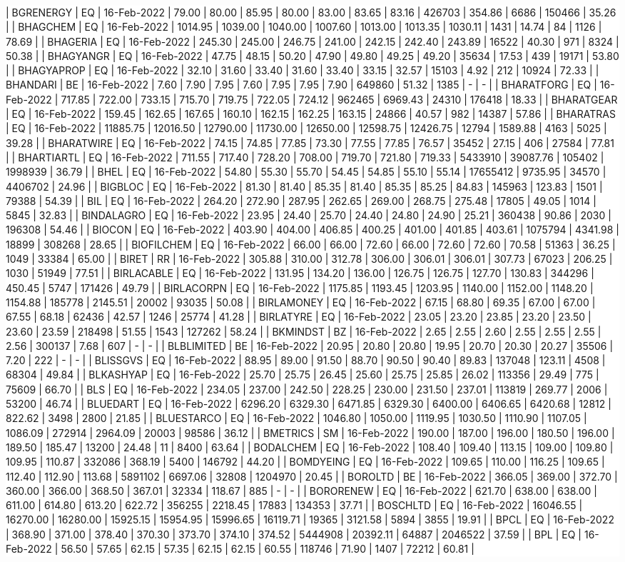 | BGRENERGY | EQ | 16-Feb-2022 | 79.00 | 80.00 | 85.95 | 80.00 | 83.00 | 83.65 | 83.16 | 426703 | 354.86 | 6686 | 150466 | 35.26 |
| BHAGCHEM | EQ | 16-Feb-2022 | 1014.95 | 1039.00 | 1040.00 | 1007.60 | 1013.00 | 1013.35 | 1030.11 | 1431 | 14.74 | 84 | 1126 | 78.69 |
| BHAGERIA | EQ | 16-Feb-2022 | 245.30 | 245.00 | 246.75 | 241.00 | 242.15 | 242.40 | 243.89 | 16522 | 40.30 | 971 | 8324 | 50.38 |
| BHAGYANGR | EQ | 16-Feb-2022 | 47.75 | 48.15 | 50.20 | 47.90 | 49.80 | 49.25 | 49.20 | 35634 | 17.53 | 439 | 19171 | 53.80 |
| BHAGYAPROP | EQ | 16-Feb-2022 | 32.10 | 31.60 | 33.40 | 31.60 | 33.40 | 33.15 | 32.57 | 15103 | 4.92 | 212 | 10924 | 72.33 |
| BHANDARI | BE | 16-Feb-2022 | 7.60 | 7.90 | 7.95 | 7.60 | 7.95 | 7.95 | 7.90 | 649860 | 51.32 | 1385 | - | - |
| BHARATFORG | EQ | 16-Feb-2022 | 717.85 | 722.00 | 733.15 | 715.70 | 719.75 | 722.05 | 724.12 | 962465 | 6969.43 | 24310 | 176418 | 18.33 |
| BHARATGEAR | EQ | 16-Feb-2022 | 159.45 | 162.65 | 167.65 | 160.10 | 162.15 | 162.25 | 163.15 | 24866 | 40.57 | 982 | 14387 | 57.86 |
| BHARATRAS | EQ | 16-Feb-2022 | 11885.75 | 12016.50 | 12790.00 | 11730.00 | 12650.00 | 12598.75 | 12426.75 | 12794 | 1589.88 | 4163 | 5025 | 39.28 |
| BHARATWIRE | EQ | 16-Feb-2022 | 74.15 | 74.85 | 77.85 | 73.30 | 77.55 | 77.85 | 76.57 | 35452 | 27.15 | 406 | 27584 | 77.81 |
| BHARTIARTL | EQ | 16-Feb-2022 | 711.55 | 717.40 | 728.20 | 708.00 | 719.70 | 721.80 | 719.33 | 5433910 | 39087.76 | 105402 | 1998939 | 36.79 |
| BHEL | EQ | 16-Feb-2022 | 54.80 | 55.30 | 55.70 | 54.45 | 54.85 | 55.10 | 55.14 | 17655412 | 9735.95 | 34570 | 4406702 | 24.96 |
| BIGBLOC | EQ | 16-Feb-2022 | 81.30 | 81.40 | 85.35 | 81.40 | 85.35 | 85.25 | 84.83 | 145963 | 123.83 | 1501 | 79388 | 54.39 |
| BIL | EQ | 16-Feb-2022 | 264.20 | 272.90 | 287.95 | 262.65 | 269.00 | 268.75 | 275.48 | 17805 | 49.05 | 1014 | 5845 | 32.83 |
| BINDALAGRO | EQ | 16-Feb-2022 | 23.95 | 24.40 | 25.70 | 24.40 | 24.80 | 24.90 | 25.21 | 360438 | 90.86 | 2030 | 196308 | 54.46 |
| BIOCON | EQ | 16-Feb-2022 | 403.90 | 404.00 | 406.85 | 400.25 | 401.00 | 401.85 | 403.61 | 1075794 | 4341.98 | 18899 | 308268 | 28.65 |
| BIOFILCHEM | EQ | 16-Feb-2022 | 66.00 | 66.00 | 72.60 | 66.00 | 72.60 | 72.60 | 70.58 | 51363 | 36.25 | 1049 | 33384 | 65.00 |
| BIRET | RR | 16-Feb-2022 | 305.88 | 310.00 | 312.78 | 306.00 | 306.01 | 306.01 | 307.73 | 67023 | 206.25 | 1030 | 51949 | 77.51 |
| BIRLACABLE | EQ | 16-Feb-2022 | 131.95 | 134.20 | 136.00 | 126.75 | 126.75 | 127.70 | 130.83 | 344296 | 450.45 | 5747 | 171426 | 49.79 |
| BIRLACORPN | EQ | 16-Feb-2022 | 1175.85 | 1193.45 | 1203.95 | 1140.00 | 1152.00 | 1148.20 | 1154.88 | 185778 | 2145.51 | 20002 | 93035 | 50.08 |
| BIRLAMONEY | EQ | 16-Feb-2022 | 67.15 | 68.80 | 69.35 | 67.00 | 67.00 | 67.55 | 68.18 | 62436 | 42.57 | 1246 | 25774 | 41.28 |
| BIRLATYRE | EQ | 16-Feb-2022 | 23.05 | 23.20 | 23.85 | 23.20 | 23.50 | 23.60 | 23.59 | 218498 | 51.55 | 1543 | 127262 | 58.24 |
| BKMINDST | BZ | 16-Feb-2022 | 2.65 | 2.55 | 2.60 | 2.55 | 2.55 | 2.55 | 2.56 | 300137 | 7.68 | 607 | - | - |
| BLBLIMITED | BE | 16-Feb-2022 | 20.95 | 20.80 | 20.80 | 19.95 | 20.70 | 20.30 | 20.27 | 35506 | 7.20 | 222 | - | - |
| BLISSGVS | EQ | 16-Feb-2022 | 88.95 | 89.00 | 91.50 | 88.70 | 90.50 | 90.40 | 89.83 | 137048 | 123.11 | 4508 | 68304 | 49.84 |
| BLKASHYAP | EQ | 16-Feb-2022 | 25.70 | 25.75 | 26.45 | 25.60 | 25.75 | 25.85 | 26.02 | 113356 | 29.49 | 775 | 75609 | 66.70 |
| BLS | EQ | 16-Feb-2022 | 234.05 | 237.00 | 242.50 | 228.25 | 230.00 | 231.50 | 237.01 | 113819 | 269.77 | 2006 | 53200 | 46.74 |
| BLUEDART | EQ | 16-Feb-2022 | 6296.20 | 6329.30 | 6471.85 | 6329.30 | 6400.00 | 6406.65 | 6420.68 | 12812 | 822.62 | 3498 | 2800 | 21.85 |
| BLUESTARCO | EQ | 16-Feb-2022 | 1046.80 | 1050.00 | 1119.95 | 1030.50 | 1110.90 | 1107.05 | 1086.09 | 272914 | 2964.09 | 20003 | 98586 | 36.12 |
| BMETRICS | SM | 16-Feb-2022 | 190.00 | 187.00 | 196.00 | 180.50 | 196.00 | 189.50 | 185.47 | 13200 | 24.48 | 11 | 8400 | 63.64 |
| BODALCHEM | EQ | 16-Feb-2022 | 108.40 | 109.40 | 113.15 | 109.00 | 109.80 | 109.95 | 110.87 | 332086 | 368.19 | 5400 | 146792 | 44.20 |
| BOMDYEING | EQ | 16-Feb-2022 | 109.65 | 110.00 | 116.25 | 109.65 | 112.40 | 112.90 | 113.68 | 5891102 | 6697.06 | 32808 | 1204970 | 20.45 |
| BOROLTD | BE | 16-Feb-2022 | 366.05 | 369.00 | 372.70 | 360.00 | 366.00 | 368.50 | 367.01 | 32334 | 118.67 | 885 | - | - |
| BORORENEW | EQ | 16-Feb-2022 | 621.70 | 638.00 | 638.00 | 611.00 | 614.80 | 613.20 | 622.72 | 356255 | 2218.45 | 17883 | 134353 | 37.71 |
| BOSCHLTD | EQ | 16-Feb-2022 | 16046.55 | 16270.00 | 16280.00 | 15925.15 | 15954.95 | 15996.65 | 16119.71 | 19365 | 3121.58 | 5894 | 3855 | 19.91 |
| BPCL | EQ | 16-Feb-2022 | 368.90 | 371.00 | 378.40 | 370.30 | 373.70 | 374.10 | 374.52 | 5444908 | 20392.11 | 64887 | 2046522 | 37.59 |
| BPL | EQ | 16-Feb-2022 | 56.50 | 57.65 | 62.15 | 57.35 | 62.15 | 62.15 | 60.55 | 118746 | 71.90 | 1407 | 72212 | 60.81 |